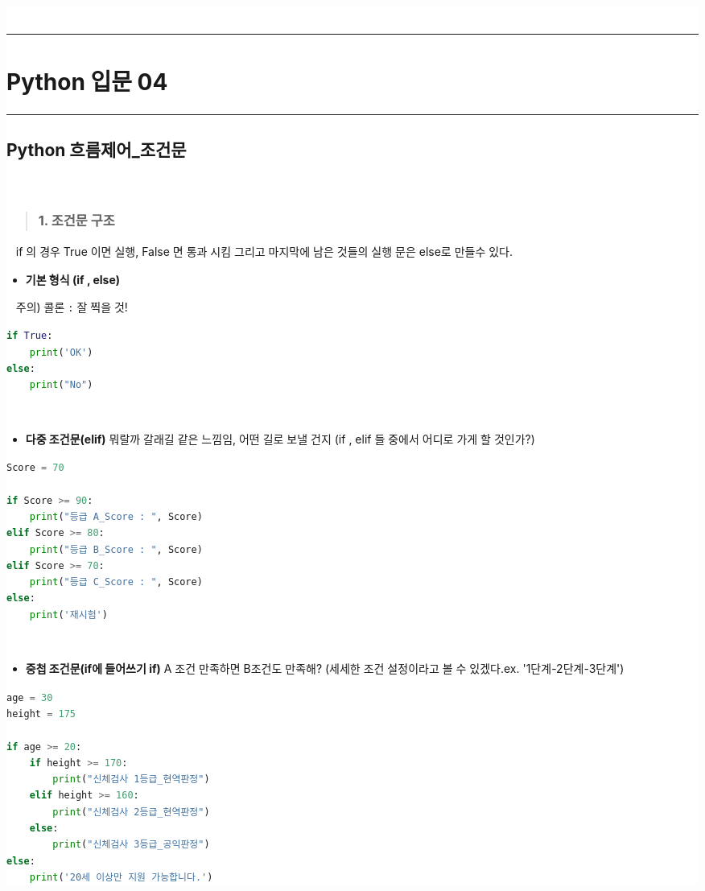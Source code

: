 <br>


---
# Python 입문 04

---

## Python 흐름제어_조건문
    
<br>

>### 1. 조건문 구조

&nbsp;&nbsp; if 의 경우 True 이면 실행, False 면 통과 시킴 그리고 마지막에 남은 것들의 실행 문은 else로 만들수 있다.    
     

- **기본 형식 (if , else)**    

&nbsp;&nbsp; 주의) 콜론 `:` 잘 찍을 것!

``` python
if True:
    print('OK')
else:
    print("No")
```   
  
<br>

- **다중 조건문(elif)**
뭐랄까 갈래길 같은 느낌임, 어떤 길로 보낼 건지 (if , elif 들 중에서 어디로 가게 할 것인가?)   
     
``` python
Score = 70

if Score >= 90:
    print("등급 A_Score : ", Score)
elif Score >= 80:
    print("등급 B_Score : ", Score)
elif Score >= 70:
    print("등급 C_Score : ", Score)
else:
    print('재시험')
```    

<br>

- **중첩 조건문(if에 들어쓰기 if)**
A 조건 만족하면 B조건도 만족해? 
(세세한 조건 설정이라고 볼 수 있겠다.ex. '1단계-2단계-3단계')   
     
``` python
age = 30
height = 175

if age >= 20:
    if height >= 170:
        print("신체검사 1등급_현역판정")
    elif height >= 160:
        print("신체검사 2등급_현역판정")
    else:
        print("신체검사 3등급_공익판정")
else:
    print('20세 이상만 지원 가능합니다.')
```    
